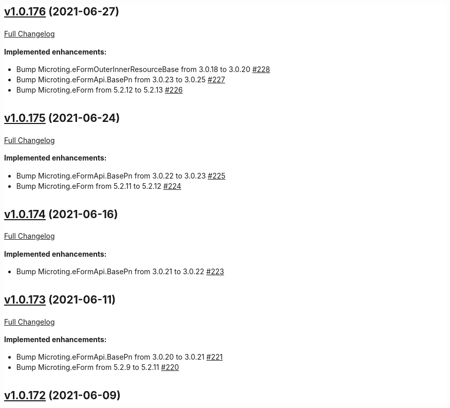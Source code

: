 ## [v1.0.176](https://github.com/microting/eform-angular-outer-inner-resource-plugin/tree/v1.0.176) (2021-06-27)

[Full Changelog](https://github.com/microting/eform-angular-outer-inner-resource-plugin/compare/v1.0.175...v1.0.176)

**Implemented enhancements:**

- Bump Microting.eFormOuterInnerResourceBase from 3.0.18 to 3.0.20 [\#228](https://github.com/microting/eform-angular-outer-inner-resource-plugin/issues/228)
- Bump Microting.eFormApi.BasePn from 3.0.23 to 3.0.25 [\#227](https://github.com/microting/eform-angular-outer-inner-resource-plugin/issues/227)
- Bump Microting.eForm from 5.2.12 to 5.2.13 [\#226](https://github.com/microting/eform-angular-outer-inner-resource-plugin/issues/226)

## [v1.0.175](https://github.com/microting/eform-angular-outer-inner-resource-plugin/tree/v1.0.175) (2021-06-24)

[Full Changelog](https://github.com/microting/eform-angular-outer-inner-resource-plugin/compare/v1.0.174...v1.0.175)

**Implemented enhancements:**

- Bump Microting.eFormApi.BasePn from 3.0.22 to 3.0.23 [\#225](https://github.com/microting/eform-angular-outer-inner-resource-plugin/issues/225)
- Bump Microting.eForm from 5.2.11 to 5.2.12 [\#224](https://github.com/microting/eform-angular-outer-inner-resource-plugin/issues/224)

## [v1.0.174](https://github.com/microting/eform-angular-outer-inner-resource-plugin/tree/v1.0.174) (2021-06-16)

[Full Changelog](https://github.com/microting/eform-angular-outer-inner-resource-plugin/compare/v1.0.173...v1.0.174)

**Implemented enhancements:**

- Bump Microting.eFormApi.BasePn from 3.0.21 to 3.0.22 [\#223](https://github.com/microting/eform-angular-outer-inner-resource-plugin/issues/223)

## [v1.0.173](https://github.com/microting/eform-angular-outer-inner-resource-plugin/tree/v1.0.173) (2021-06-11)

[Full Changelog](https://github.com/microting/eform-angular-outer-inner-resource-plugin/compare/v1.0.172...v1.0.173)

**Implemented enhancements:**

- Bump Microting.eFormApi.BasePn from 3.0.20 to 3.0.21 [\#221](https://github.com/microting/eform-angular-outer-inner-resource-plugin/issues/221)
- Bump Microting.eForm from 5.2.9 to 5.2.11 [\#220](https://github.com/microting/eform-angular-outer-inner-resource-plugin/issues/220)

## [v1.0.172](https://github.com/microting/eform-angular-outer-inner-resource-plugin/tree/v1.0.172) (2021-06-09)
